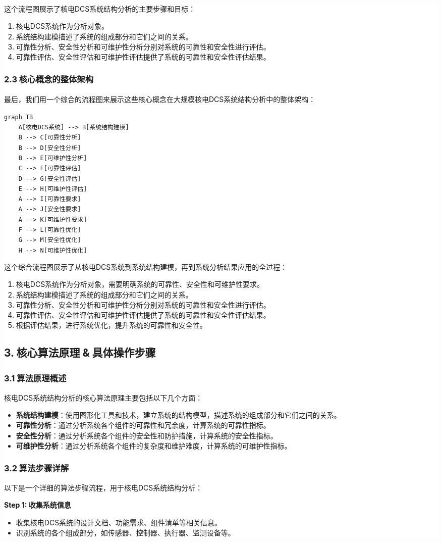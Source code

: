 这个流程图展示了核电DCS系统结构分析的主要步骤和目标：

1. 核电DCS系统作为分析对象。
2. 系统结构建模描述了系统的组成部分和它们之间的关系。
3. 可靠性分析、安全性分析和可维护性分析分别对系统的可靠性和安全性进行评估。
4. 可靠性评估、安全性评估和可维护性评估提供了系统的可靠性和安全性评估结果。

### 2.3 核心概念的整体架构

最后，我们用一个综合的流程图来展示这些核心概念在大规模核电DCS系统结构分析中的整体架构：

```mermaid
graph TB
    A[核电DCS系统] --> B[系统结构建模]
    B --> C[可靠性分析]
    B --> D[安全性分析]
    B --> E[可维护性分析]
    C --> F[可靠性评估]
    D --> G[安全性评估]
    E --> H[可维护性评估]
    A --> I[可靠性要求]
    A --> J[安全性要求]
    A --> K[可维护性要求]
    F --> L[可靠性优化]
    G --> M[安全性优化]
    H --> N[可维护性优化]
```

这个综合流程图展示了从核电DCS系统到系统结构建模，再到系统分析结果应用的全过程：

1. 核电DCS系统作为分析对象，需要明确系统的可靠性、安全性和可维护性要求。
2. 系统结构建模描述了系统的组成部分和它们之间的关系。
3. 可靠性分析、安全性分析和可维护性分析分别对系统的可靠性和安全性进行评估。
4. 可靠性评估、安全性评估和可维护性评估提供了系统的可靠性和安全性评估结果。
5. 根据评估结果，进行系统优化，提升系统的可靠性和安全性。

## 3. 核心算法原理 & 具体操作步骤

### 3.1 算法原理概述

核电DCS系统结构分析的核心算法原理主要包括以下几个方面：

- **系统结构建模**：使用图形化工具和技术，建立系统的结构模型，描述系统的组成部分和它们之间的关系。
- **可靠性分析**：通过分析系统各个组件的可靠性和冗余度，计算系统的可靠性指标。
- **安全性分析**：通过分析系统各个组件的安全性和防护措施，计算系统的安全性指标。
- **可维护性分析**：通过分析系统各个组件的复杂度和维护难度，计算系统的可维护性指标。

### 3.2 算法步骤详解

以下是一个详细的算法步骤流程，用于核电DCS系统结构分析：

**Step 1: 收集系统信息**
- 收集核电DCS系统的设计文档、功能需求、组件清单等相关信息。
- 识别系统的各个组成部分，如传感器、控制器、执行器、监测设备等。
